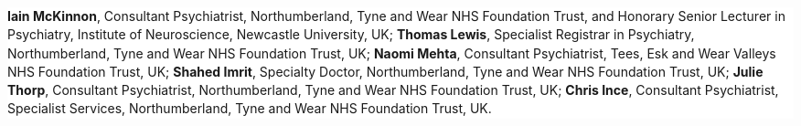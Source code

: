 **Iain McKinnon**, Consultant Psychiatrist, Northumberland, Tyne and
Wear NHS Foundation Trust, and Honorary Senior Lecturer in Psychiatry,
Institute of Neuroscience, Newcastle University, UK; **Thomas Lewis**,
Specialist Registrar in Psychiatry, Northumberland, Tyne and Wear NHS
Foundation Trust, UK; **Naomi Mehta**, Consultant Psychiatrist, Tees,
Esk and Wear Valleys NHS Foundation Trust, UK; **Shahed Imrit**,
Specialty Doctor, Northumberland, Tyne and Wear NHS Foundation Trust,
UK; **Julie Thorp**, Consultant Psychiatrist, Northumberland, Tyne and
Wear NHS Foundation Trust, UK; **Chris Ince**, Consultant Psychiatrist,
Specialist Services, Northumberland, Tyne and Wear NHS Foundation Trust,
UK.
